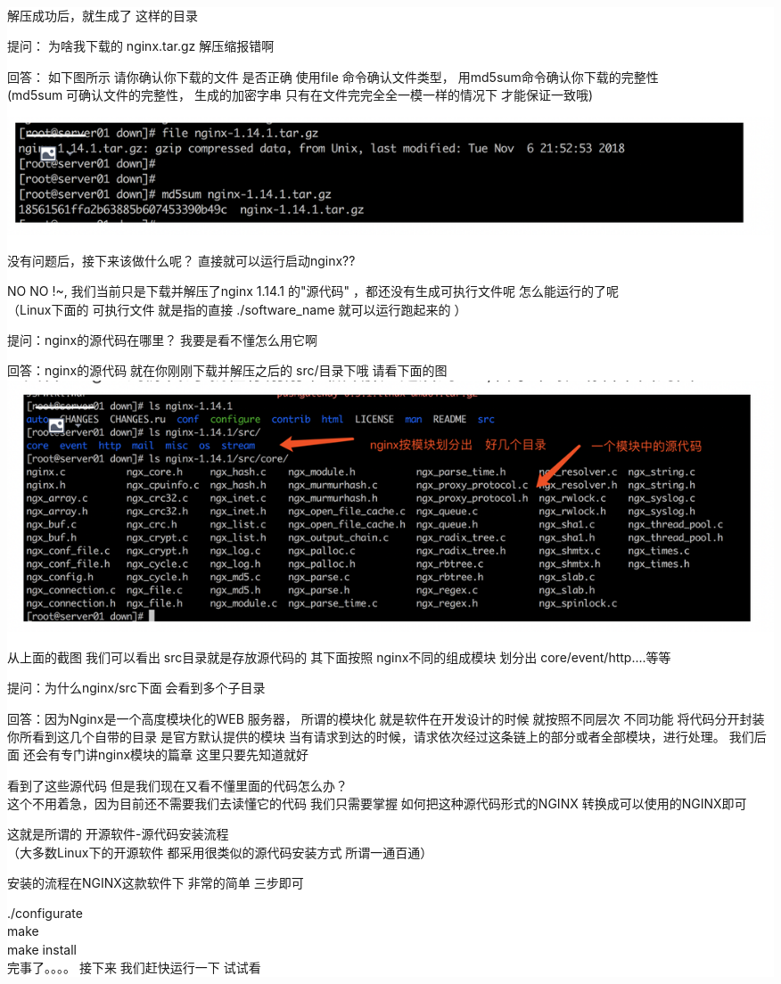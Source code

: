 解压成功后，就生成了 这样的目录

提问： 为啥我下载的 nginx.tar.gz 解压缩报错啊

回答： 如下图所示 请你确认你下载的文件 是否正确 使用file 命令确认文件类型， 用md5sum命令确认你下载的完整性  
(md5sum 可确认文件的完整性， 生成的加密字串 只有在文件完完全全一模一样的情况下 才能保证一致哦)

![](assets/1593412186-15a6a2506e22c984668cc3d4e211857c.png)

没有问题后，接下来该做什么呢？ 直接就可以运行启动nginx??

NO NO !~, 我们当前只是下载并解压了nginx 1.14.1 的"源代码" ，都还没有生成可执行文件呢 怎么能运行的了呢  
（Linux下面的 可执行文件 就是指的直接 ./software\_name 就可以运行跑起来的 ）

提问：nginx的源代码在哪里？ 我要是看不懂怎么用它啊

回答：nginx的源代码 就在你刚刚下载并解压之后的 src/目录下哦 请看下面的图  
![](assets/1593412186-77377d9b73123fb8e25958e6af2473a7.png)

从上面的截图 我们可以看出 src目录就是存放源代码的 其下面按照 nginx不同的组成模块 划分出 core/event/http....等等

提问：为什么nginx/src下面 会看到多个子目录

回答：因为Nginx是一个高度模块化的WEB 服务器， 所谓的模块化 就是软件在开发设计的时候 就按照不同层次 不同功能 将代码分开封装 你所看到这几个自带的目录 是官方默认提供的模块 当有请求到达的时候，请求依次经过这条链上的部分或者全部模块，进行处理。 我们后面 还会有专门讲nginx模块的篇章 这里只要先知道就好

看到了这些源代码 但是我们现在又看不懂里面的代码怎么办？  
这个不用着急，因为目前还不需要我们去读懂它的代码 我们只需要掌握 如何把这种源代码形式的NGINX 转换成可以使用的NGINX即可

这就是所谓的 开源软件-源代码安装流程  
（大多数Linux下的开源软件 都采用很类似的源代码安装方式 所谓一通百通）

安装的流程在NGINX这款软件下 非常的简单 三步即可

./configurate  
make  
make install  
完事了。。。。 接下来 我们赶快运行一下 试试看
